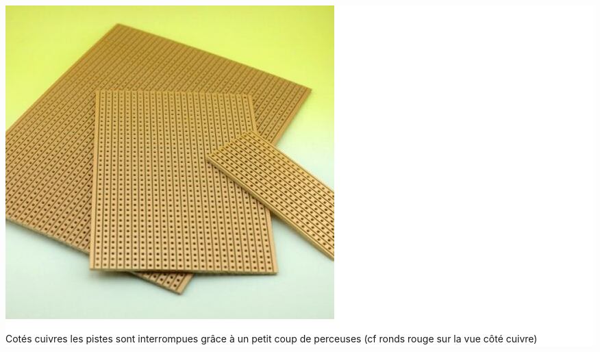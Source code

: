 ![alt text](https://github.com/AmesisProject/FIS_color_Audi_A3_8L_Golf_IV/blob/main/Photo/6.png)

Cotés cuivres les pistes sont interrompues grâce à un petit coup de perceuses (cf ronds rouge sur la vue côté cuivre)
